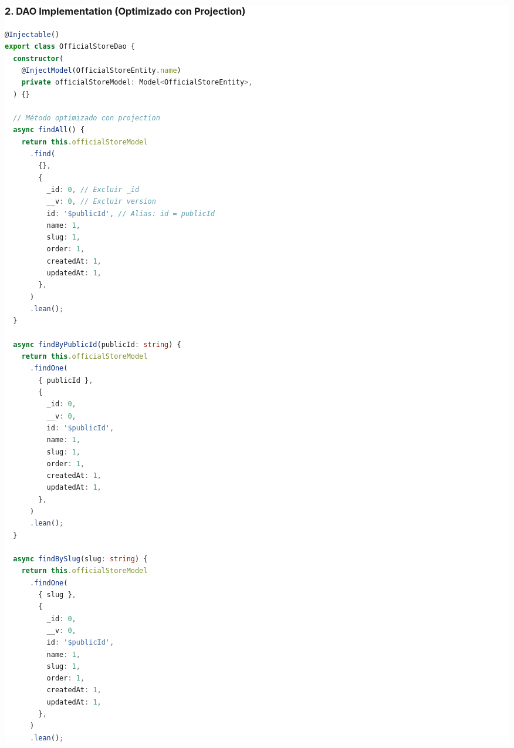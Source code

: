 ### 2. DAO Implementation (Optimizado con Projection)

```typescript
@Injectable()
export class OfficialStoreDao {
  constructor(
    @InjectModel(OfficialStoreEntity.name)
    private officialStoreModel: Model<OfficialStoreEntity>,
  ) {}

  // Método optimizado con projection
  async findAll() {
    return this.officialStoreModel
      .find(
        {},
        {
          _id: 0, // Excluir _id
          __v: 0, // Excluir version
          id: '$publicId', // Alias: id = publicId
          name: 1,
          slug: 1,
          order: 1,
          createdAt: 1,
          updatedAt: 1,
        },
      )
      .lean();
  }

  async findByPublicId(publicId: string) {
    return this.officialStoreModel
      .findOne(
        { publicId },
        {
          _id: 0,
          __v: 0,
          id: '$publicId',
          name: 1,
          slug: 1,
          order: 1,
          createdAt: 1,
          updatedAt: 1,
        },
      )
      .lean();
  }

  async findBySlug(slug: string) {
    return this.officialStoreModel
      .findOne(
        { slug },
        {
          _id: 0,
          __v: 0,
          id: '$publicId',
          name: 1,
          slug: 1,
          order: 1,
          createdAt: 1,
          updatedAt: 1,
        },
      )
      .lean();
```